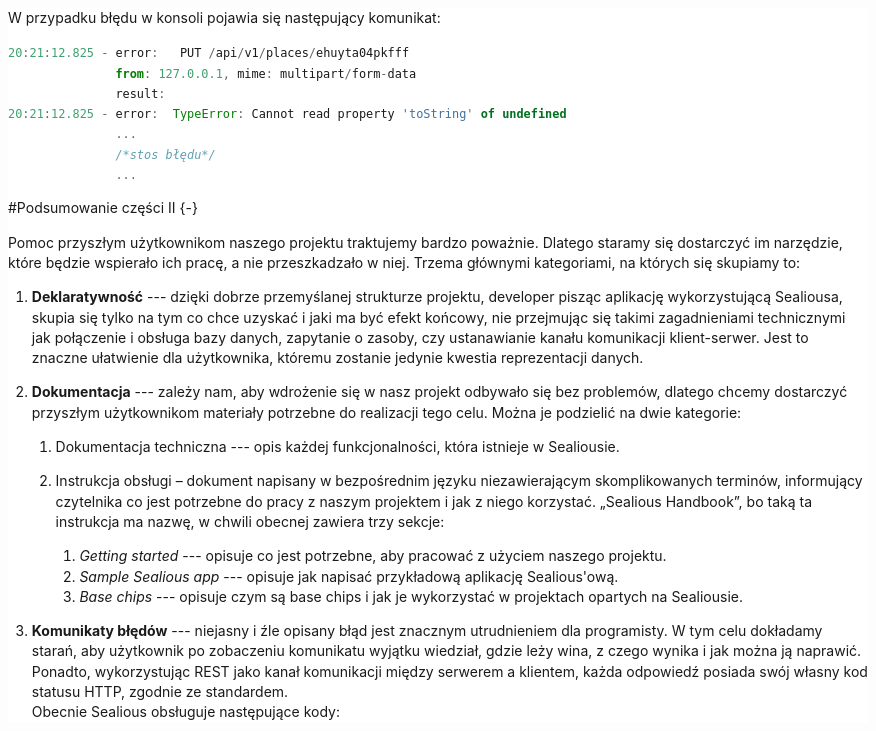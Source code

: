 W przypadku błędu w konsoli pojawia się następujący komunikat:
```javascript
20:21:12.825 - error:   PUT /api/v1/places/ehuyta04pkfff
               from: 127.0.0.1, mime: multipart/form-data
               result:
20:21:12.825 - error:  TypeError: Cannot read property 'toString' of undefined
               ...
               /*stos błędu*/
               ...
```


#Podsumowanie części II {-}

Pomoc przyszłym użytkownikom naszego projektu traktujemy bardzo
poważnie. Dlatego staramy się dostarczyć im narzędzie, które będzie
wspierało ich pracę, a nie przeszkadzało w niej. Trzema głównymi
kategoriami, na których się skupiamy to:

1.  **Deklaratywność** --- dzięki dobrze przemyślanej strukturze
    projektu, developer pisząc aplikację wykorzystującą Sealiousa,
    skupia się tylko na tym co chce uzyskać i jaki ma być efekt końcowy,
    nie przejmując się takimi zagadnieniami technicznymi jak połączenie 
    i obsługa bazy danych, zapytanie o zasoby, czy ustanawianie kanału 
    komunikacji klient-serwer. Jest to znaczne ułatwienie dla użytkownika,
    któremu zostanie jedynie kwestia reprezentacji danych.

2.  **Dokumentacja** --- zależy nam, aby wdrożenie się w nasz projekt
    odbywało się bez problemów, dlatego chcemy dostarczyć przyszłym
    użytkownikom materiały potrzebne do realizacji tego celu. Można je
    podzielić na dwie kategorie:

    1.  Dokumentacja techniczna --- opis każdej funkcjonalności, która
        istnieje w Sealiousie.
    2.  Instrukcja obsługi – dokument napisany w bezpośrednim języku
        niezawierającym skomplikowanych terminów, informujący czytelnika
        co jest potrzebne do pracy z naszym projektem i jak z
        niego korzystać. „Sealious Handbook”, bo taką ta instrukcja ma
        nazwę, w chwili obecnej zawiera trzy sekcje:

        1.  *Getting started* --- opisuje co jest potrzebne, aby pracować
            z użyciem naszego projektu.
        2.  *Sample Sealious app* --- opisuje jak napisać przykładową
            aplikację Sealious'ową.
        3.  *Base chips* --- opisuje czym są base chips i jak je wykorzystać
            w projektach opartych na Sealiousie.

3.  **Komunikaty błędów** --- niejasny i źle opisany błąd jest znacznym
    utrudnieniem dla programisty. W tym celu dokładamy starań, aby
    użytkownik po zobaczeniu komunikatu wyjątku wiedział, gdzie leży
    wina, z czego wynika i jak można ją naprawić. Ponadto, wykorzystując
    REST jako kanał komunikacji między serwerem a klientem, każda
    odpowiedź posiada swój własny kod statusu HTTP, zgodnie ze
    standardem.\
    Obecnie Sealious obsługuje następujące kody:
